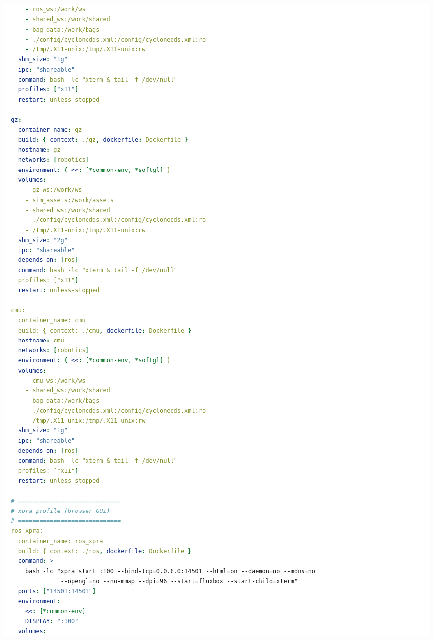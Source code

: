 ```yaml
      - ros_ws:/work/ws
      - shared_ws:/work/shared
      - bag_data:/work/bags
      - ./config/cyclonedds.xml:/config/cyclonedds.xml:ro
      - /tmp/.X11-unix:/tmp/.X11-unix:rw
    shm_size: "1g"
    ipc: "shareable"
    command: bash -lc "xterm & tail -f /dev/null"
    profiles: ["x11"]
    restart: unless-stopped

  gz:
    container_name: gz
    build: { context: ./gz, dockerfile: Dockerfile }
    hostname: gz
    networks: [robotics]
    environment: { <<: [*common-env, *softgl] }
    volumes:
      - gz_ws:/work/ws
      - sim_assets:/work/assets
      - shared_ws:/work/shared
      - ./config/cyclonedds.xml:/config/cyclonedds.xml:ro
      - /tmp/.X11-unix:/tmp/.X11-unix:rw
    shm_size: "2g"
    ipc: "shareable"
    depends_on: [ros]
    command: bash -lc "xterm & tail -f /dev/null"
    profiles: ["x11"]
    restart: unless-stopped

  cmu:
    container_name: cmu
    build: { context: ./cmu, dockerfile: Dockerfile }
    hostname: cmu
    networks: [robotics]
    environment: { <<: [*common-env, *softgl] }
    volumes:
      - cmu_ws:/work/ws
      - shared_ws:/work/shared
      - bag_data:/work/bags
      - ./config/cyclonedds.xml:/config/cyclonedds.xml:ro
      - /tmp/.X11-unix:/tmp/.X11-unix:rw
    shm_size: "1g"
    ipc: "shareable"
    depends_on: [ros]
    command: bash -lc "xterm & tail -f /dev/null"
    profiles: ["x11"]
    restart: unless-stopped

  # =============================
  # xpra profile (browser GUI)
  # =============================
  ros_xpra:
    container_name: ros_xpra
    build: { context: ./ros, dockerfile: Dockerfile }
    command: >
      bash -lc "xpra start :100 --bind-tcp=0.0.0.0:14501 --html=on --daemon=no --mdns=no
                --opengl=no --no-mmap --dpi=96 --start=fluxbox --start-child=xterm"
    ports: ["14501:14501"]
    environment:
      <<: [*common-env]
      DISPLAY: ":100"
    volumes:
```